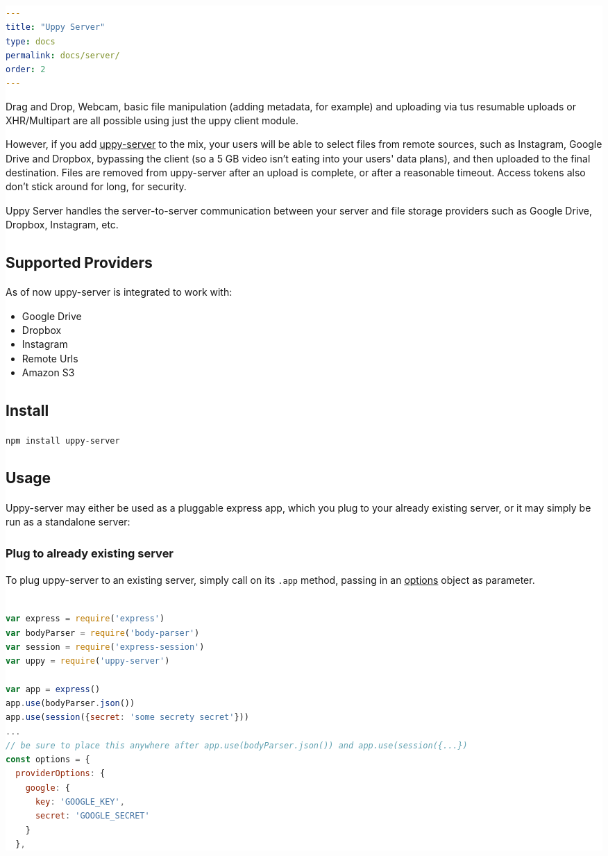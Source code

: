 ```yaml
---
title: "Uppy Server"
type: docs
permalink: docs/server/
order: 2
---
```


Drag and Drop, Webcam, basic file manipulation (adding metadata, for example) and uploading via tus resumable uploads or XHR/Multipart are all possible using just the uppy client module.

However, if you add [uppy-server](https://github.com/transloadit/uppy-server) to the mix, your users will be able to select files from remote sources, such as Instagram, Google Drive and Dropbox, bypassing the client (so a 5 GB video isn’t eating into your users' data plans), and then uploaded to the final destination. Files are removed from uppy-server after an upload is complete, or after a reasonable timeout. Access tokens also don’t stick around for long, for security.

Uppy Server handles the server-to-server communication between your server and file storage providers such as Google Drive, Dropbox, Instagram, etc.

## Supported Providers

As of now uppy-server is integrated to work with:

- Google Drive
- Dropbox
- Instagram
- Remote Urls
- Amazon S3

## Install

```bash
npm install uppy-server
```

## Usage

Uppy-server may either be used as a pluggable express app, which you plug to your already existing server, or it may simply be run as a standalone server:

### Plug to already existing server

To plug uppy-server to an existing server, simply call on its `.app` method, passing in an [options](#Options) object as parameter.

```javascript

var express = require('express')
var bodyParser = require('body-parser')
var session = require('express-session')
var uppy = require('uppy-server')

var app = express()
app.use(bodyParser.json())
app.use(session({secret: 'some secrety secret'}))
...
// be sure to place this anywhere after app.use(bodyParser.json()) and app.use(session({...})
const options = {
  providerOptions: {
    google: {
      key: 'GOOGLE_KEY',
      secret: 'GOOGLE_SECRET'
    }
  },
```
